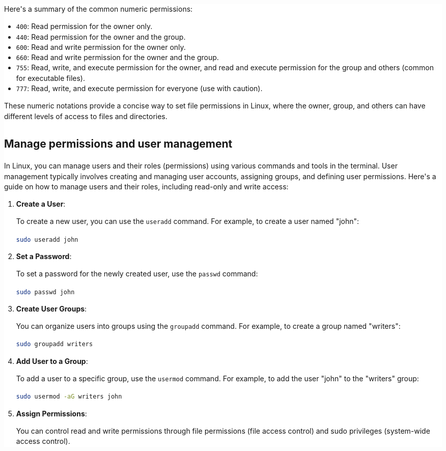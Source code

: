 Here's a summary of the common numeric permissions:

- `400`: Read permission for the owner only.
- `440`: Read permission for the owner and the group.
- `600`: Read and write permission for the owner only.
- `660`: Read and write permission for the owner and the group.
- `755`: Read, write, and execute permission for the owner, and read and execute permission for the group and others (common for executable files).
- `777`: Read, write, and execute permission for everyone (use with caution).

These numeric notations provide a concise way to set file permissions in Linux, where the owner, group, and others can have different levels of access to files and directories.

## Manage permissions and user management

In Linux, you can manage users and their roles (permissions) using various commands and tools in the terminal. User management typically involves creating and managing user accounts, assigning groups, and defining user permissions. Here's a guide on how to manage users and their roles, including read-only and write access:

1. **Create a User**:

   To create a new user, you can use the `useradd` command. For example, to create a user named "john":

   ```bash
   sudo useradd john
   ```

2. **Set a Password**:

   To set a password for the newly created user, use the `passwd` command:

   ```bash
   sudo passwd john
   ```

3. **Create User Groups**:

   You can organize users into groups using the `groupadd` command. For example, to create a group named "writers":

   ```bash
   sudo groupadd writers
   ```

4. **Add User to a Group**:

   To add a user to a specific group, use the `usermod` command. For example, to add the user "john" to the "writers" group:

   ```bash
   sudo usermod -aG writers john
   ```

5. **Assign Permissions**:

   You can control read and write permissions through file permissions (file access control) and sudo privileges (system-wide access control).
